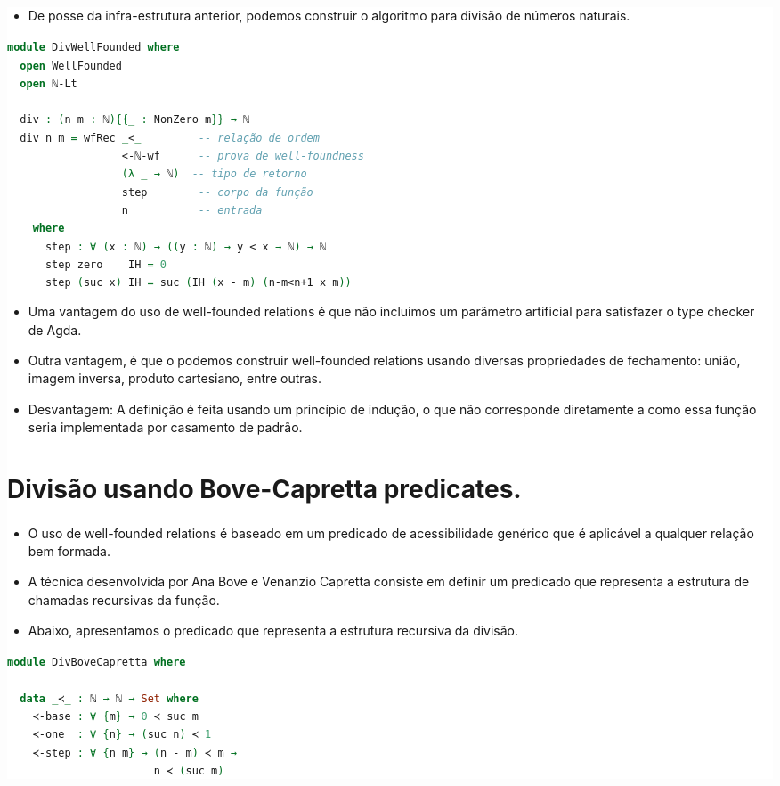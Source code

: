 - De posse da infra-estrutura anterior, podemos construir
o algoritmo para divisão de números naturais.

```agda
module DivWellFounded where
  open WellFounded
  open ℕ-Lt

  div : (n m : ℕ){{_ : NonZero m}} → ℕ
  div n m = wfRec _<_         -- relação de ordem
                  <-ℕ-wf      -- prova de well-foundness
                  (λ _ → ℕ)  -- tipo de retorno
                  step        -- corpo da função
                  n           -- entrada
    where
      step : ∀ (x : ℕ) → ((y : ℕ) → y < x → ℕ) → ℕ
      step zero    IH = 0
      step (suc x) IH = suc (IH (x - m) (n-m<n+1 x m))
```

- Uma vantagem do uso de well-founded relations é que
não incluímos um parâmetro artificial para satisfazer
o type checker de Agda.

- Outra vantagem, é que o podemos construir well-founded
relations usando diversas propriedades de fechamento:
união, imagem inversa, produto cartesiano, entre outras.

- Desvantagem: A definição é feita usando um princípio de
indução, o que não corresponde diretamente a como essa
função seria implementada por casamento de padrão.


# Divisão usando Bove-Capretta predicates.


- O uso de well-founded relations é baseado em um predicado
de acessibilidade genérico que é aplicável a qualquer
relação bem formada.


- A técnica desenvolvida por Ana Bove e Venanzio Capretta
consiste em definir um predicado que representa a estrutura
de chamadas recursivas da função.

- Abaixo, apresentamos o predicado que representa a estrutura
recursiva da divisão.

```agda
module DivBoveCapretta where

  data _≺_ : ℕ → ℕ → Set where
    ≺-base : ∀ {m} → 0 ≺ suc m
    ≺-one  : ∀ {n} → (suc n) ≺ 1
    ≺-step : ∀ {n m} → (n - m) ≺ m →
                       n ≺ (suc m)
```

